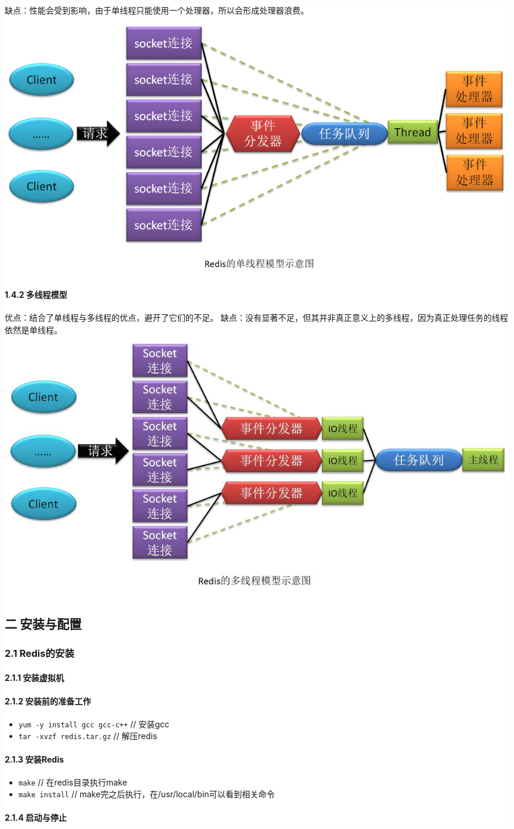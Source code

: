 缺点：性能会受到影响，由于单线程只能使用一个处理器，所以会形成处理器浪费。![](img/02.png)
#### 1.4.2 多线程模型
优点：结合了单线程与多线程的优点，避开了它们的不足。
缺点：没有显著不足，但其并非真正意义上的多线程，因为真正处理任务的线程依然是单线程。![](img/03.png)

## 二 安装与配置
### 2.1 Redis的安装
#### 2.1.1 安装虚拟机
#### 2.1.2 安装前的准备工作
+ `yum -y install gcc gcc-c++`	// 安装gcc
+ `tar -xvzf redis.tar.gz`	// 解压redis
#### 2.1.3 安装Redis
+ `make`	// 在redis目录执行make
+ `make install` 	// make完之后执行，在/usr/local/bin可以看到相关命令
#### 2.1.4 启动与停止